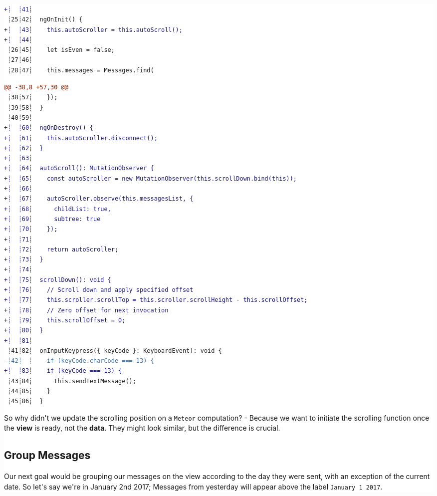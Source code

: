 ```diff
+┊  ┊41┊
 ┊25┊42┊  ngOnInit() {
+┊  ┊43┊    this.autoScroller = this.autoScroll();
+┊  ┊44┊
 ┊26┊45┊    let isEven = false;
 ┊27┊46┊
 ┊28┊47┊    this.messages = Messages.find(
```
```diff
@@ -38,8 +57,30 @@
 ┊38┊57┊    });
 ┊39┊58┊  }
 ┊40┊59┊
+┊  ┊60┊  ngOnDestroy() {
+┊  ┊61┊    this.autoScroller.disconnect();
+┊  ┊62┊  }
+┊  ┊63┊
+┊  ┊64┊  autoScroll(): MutationObserver {
+┊  ┊65┊    const autoScroller = new MutationObserver(this.scrollDown.bind(this));
+┊  ┊66┊
+┊  ┊67┊    autoScroller.observe(this.messagesList, {
+┊  ┊68┊      childList: true,
+┊  ┊69┊      subtree: true
+┊  ┊70┊    });
+┊  ┊71┊
+┊  ┊72┊    return autoScroller;
+┊  ┊73┊  }
+┊  ┊74┊
+┊  ┊75┊  scrollDown(): void {
+┊  ┊76┊    // Scroll down and apply specified offset
+┊  ┊77┊    this.scroller.scrollTop = this.scroller.scrollHeight - this.scrollOffset;
+┊  ┊78┊    // Zero offset for next invocation
+┊  ┊79┊    this.scrollOffset = 0;
+┊  ┊80┊  }
+┊  ┊81┊
 ┊41┊82┊  onInputKeypress({ keyCode }: KeyboardEvent): void {
-┊42┊  ┊    if (keyCode.charCode === 13) {
+┊  ┊83┊    if (keyCode === 13) {
 ┊43┊84┊      this.sendTextMessage();
 ┊44┊85┊    }
 ┊45┊86┊  }
```

[}]: #

So why didn't we update the scrolling position on a `Meteor` computation? - Because we want to initiate the scrolling function once the **view** is ready, not the **data**. They might look similar, but the difference is crucial.

## Group Messages

Our next goal would be grouping our messages on the view according to the day they were sent, with an exception of the current date. So let's say we're in January 2nd 2017; Messages from yesterday will appear above the label `January 1 2017`.


[{]: <helper> (diffStep 6.1)
[{]: <helper> (diffStep 6.2)
[{]: <helper> (diffStep 6.3)
[{]: <helper> (diffStep 6.4)
[{]: <helper> (diffStep 6.5)
[{]: <helper> (diffStep 6.6)
[{]: <helper> (diffStep 6.7)
[{]: <helper> (diffStep 6.8)
[{]: <helper> (diffStep 6.9)
[{]: <helper> (diffStep 6.11)
[{]: <helper> (diffStep 6.12)
[{]: <helper> (diffStep 6.13)
[{]: <helper> (diffStep 6.14)
[{]: <helper> (diffStep 6.15)
[{]: <helper> (diffStep 6.17)
[{]: <helper> (diffStep 6.18)
[{]: <helper> (diffStep 6.19)
[{]: <helper> (diffStep "6.20")
[{]: <helper> (navStep nextRef="https://angular-meteor.com/tutorials/whatsapp2/ionic/authentication" prevRef="https://angular-meteor.com/tutorials/whatsapp2/ionic/folder-structure")